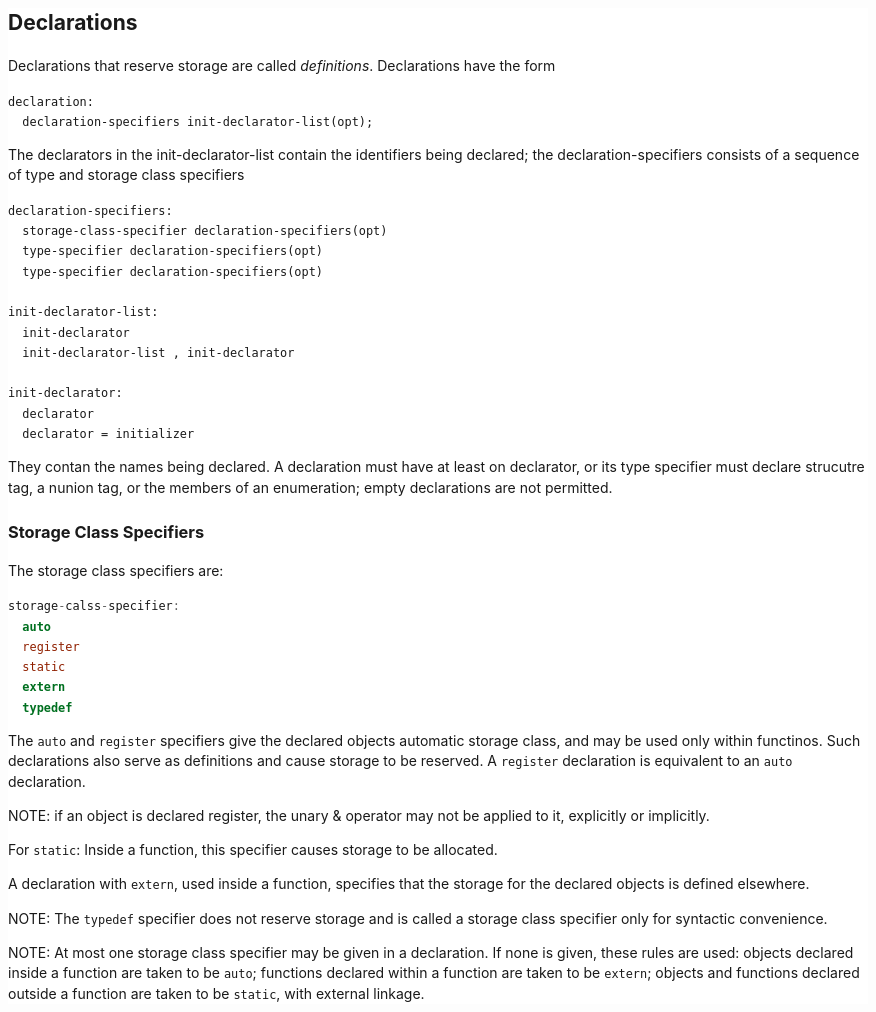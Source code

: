 ## Declarations
Declarations that reserve storage are called *definitions*. Declarations have the form
```text
declaration:
  declaration-specifiers init-declarator-list(opt);
```
The declarators in the init-declarator-list contain the identifiers being declared; the declaration-specifiers consists of a sequence of type and storage class specifiers
```text
declaration-specifiers:
  storage-class-specifier declaration-specifiers(opt)
  type-specifier declaration-specifiers(opt)
  type-specifier declaration-specifiers(opt)

init-declarator-list:
  init-declarator
  init-declarator-list , init-declarator

init-declarator:
  declarator
  declarator = initializer
```
They contan the names being declared.
A declaration must have at least on declarator, or its type specifier must declare strucutre tag, a nunion tag, or the members of an enumeration; empty declarations are not permitted.

### Storage Class Specifiers
The storage class specifiers are:
```c
storage-calss-specifier:
  auto
  register
  static
  extern
  typedef
```

The `auto` and `register` specifiers give the declared objects automatic storage class, and may be used only within functinos.
Such declarations also serve as definitions and cause storage to be reserved.
A `register` declaration is equivalent to an `auto` declaration.

NOTE: if an object is declared register, the unary & operator may not be applied to it, explicitly or implicitly.

For `static`: Inside a function, this specifier causes storage to be allocated.

A declaration with `extern`, used inside a function, specifies that the storage for the declared objects is defined elsewhere.

NOTE: The `typedef` specifier does not reserve storage and is called a storage class specifier only for syntactic convenience.

NOTE: At most one storage class specifier may be given in a declaration. If none is given, these rules are used: objects declared inside a function are taken to be `auto`; functions declared within a function are taken to be `extern`; objects and functions declared outside a function are taken to be `static`, with external linkage.
